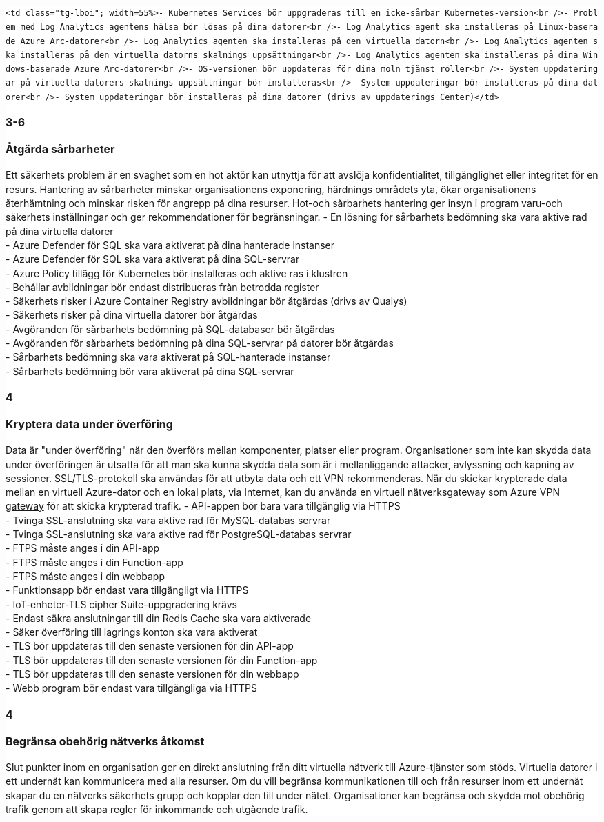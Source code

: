     <td class="tg-lboi"; width=55%>- Kubernetes Services bör uppgraderas till en icke-sårbar Kubernetes-version<br />- Problem med Log Analytics agentens hälsa bör lösas på dina datorer<br />- Log Analytics agent ska installeras på Linux-baserade Azure Arc-datorer<br />- Log Analytics agenten ska installeras på den virtuella datorn<br />- Log Analytics agenten ska installeras på den virtuella datorns skalnings uppsättningar<br />- Log Analytics agenten ska installeras på dina Windows-baserade Azure Arc-datorer<br />- OS-versionen bör uppdateras för dina moln tjänst roller<br />- System uppdateringar på virtuella datorers skalnings uppsättningar bör installeras<br />- System uppdateringar bör installeras på dina datorer<br />- System uppdateringar bör installeras på dina datorer (drivs av uppdaterings Center)</td>
  </tr>
  <tr>
    <td class="tg-lboi"><strong><p style="font-size: 16px">3-6</p></strong></td>
    <td class="tg-lboi"><strong><p style="font-size: 16px">Åtgärda sårbarheter</p></strong>Ett säkerhets problem är en svaghet som en hot aktör kan utnyttja för att avslöja konfidentialitet, tillgänglighet eller integritet för en resurs. <a href="/windows/security/threat-protection/microsoft-defender-atp/next-gen-threat-and-vuln-mgt">Hantering av sårbarheter</a> minskar organisationens exponering, härdnings områdets yta, ökar organisationens återhämtning och minskar risken för angrepp på dina resurser. Hot-och sårbarhets hantering ger insyn i program varu-och säkerhets inställningar och ger rekommendationer för begränsningar.</td>
    <td class="tg-lboi"; width=55%>- En lösning för sårbarhets bedömning ska vara aktive rad på dina virtuella datorer<br />- Azure Defender för SQL ska vara aktiverat på dina hanterade instanser<br />- Azure Defender för SQL ska vara aktiverat på dina SQL-servrar<br />- Azure Policy tillägg för Kubernetes bör installeras och aktive ras i klustren<br />- Behållar avbildningar bör endast distribueras från betrodda register<br />- Säkerhets risker i Azure Container Registry avbildningar bör åtgärdas (drivs av Qualys)<br />- Säkerhets risker på dina virtuella datorer bör åtgärdas<br />- Avgöranden för sårbarhets bedömning på SQL-databaser bör åtgärdas<br />- Avgöranden för sårbarhets bedömning på dina SQL-servrar på datorer bör åtgärdas<br />- Sårbarhets bedömning ska vara aktiverat på SQL-hanterade instanser<br />- Sårbarhets bedömning bör vara aktiverat på dina SQL-servrar</td>
  </tr>
  <tr>
    <td class="tg-lboi"><strong><p style="font-size: 16px">4</p></strong></td>
    <td class="tg-lboi"><strong><p style="font-size: 16px">Kryptera data under överföring</p></strong>Data är "under överföring" när den överförs mellan komponenter, platser eller program. Organisationer som inte kan skydda data under överföringen är utsatta för att man ska kunna skydda data som är i mellanliggande attacker, avlyssning och kapning av sessioner. SSL/TLS-protokoll ska användas för att utbyta data och ett VPN rekommenderas. När du skickar krypterade data mellan en virtuell Azure-dator och en lokal plats, via Internet, kan du använda en virtuell nätverksgateway som <a href="/azure/vpn-gateway/vpn-gateway-about-vpngateways">Azure VPN gateway</a> för att skicka krypterad trafik.</td>
    <td class="tg-lboi"; width=55%>- API-appen bör bara vara tillgänglig via HTTPS<br />- Tvinga SSL-anslutning ska vara aktive rad för MySQL-databas servrar<br />- Tvinga SSL-anslutning ska vara aktive rad för PostgreSQL-databas servrar<br />- FTPS måste anges i din API-app<br />- FTPS måste anges i din Function-app<br />- FTPS måste anges i din webbapp<br />- Funktionsapp bör endast vara tillgängligt via HTTPS<br />- IoT-enheter-TLS cipher Suite-uppgradering krävs<br />- Endast säkra anslutningar till din Redis Cache ska vara aktiverade<br />- Säker överföring till lagrings konton ska vara aktiverat<br />- TLS bör uppdateras till den senaste versionen för din API-app<br />- TLS bör uppdateras till den senaste versionen för din Function-app<br />- TLS bör uppdateras till den senaste versionen för din webbapp<br />- Webb program bör endast vara tillgängliga via HTTPS</td>
  </tr>
  <tr>
    <td class="tg-lboi"><strong><p style="font-size: 16px">4</p></strong></td>
    <td class="tg-lboi"><strong><p style="font-size: 16px">Begränsa obehörig nätverks åtkomst</p></strong>Slut punkter inom en organisation ger en direkt anslutning från ditt virtuella nätverk till Azure-tjänster som stöds. Virtuella datorer i ett undernät kan kommunicera med alla resurser. Om du vill begränsa kommunikationen till och från resurser inom ett undernät skapar du en nätverks säkerhets grupp och kopplar den till under nätet. Organisationer kan begränsa och skydda mot obehörig trafik genom att skapa regler för inkommande och utgående trafik.</td>